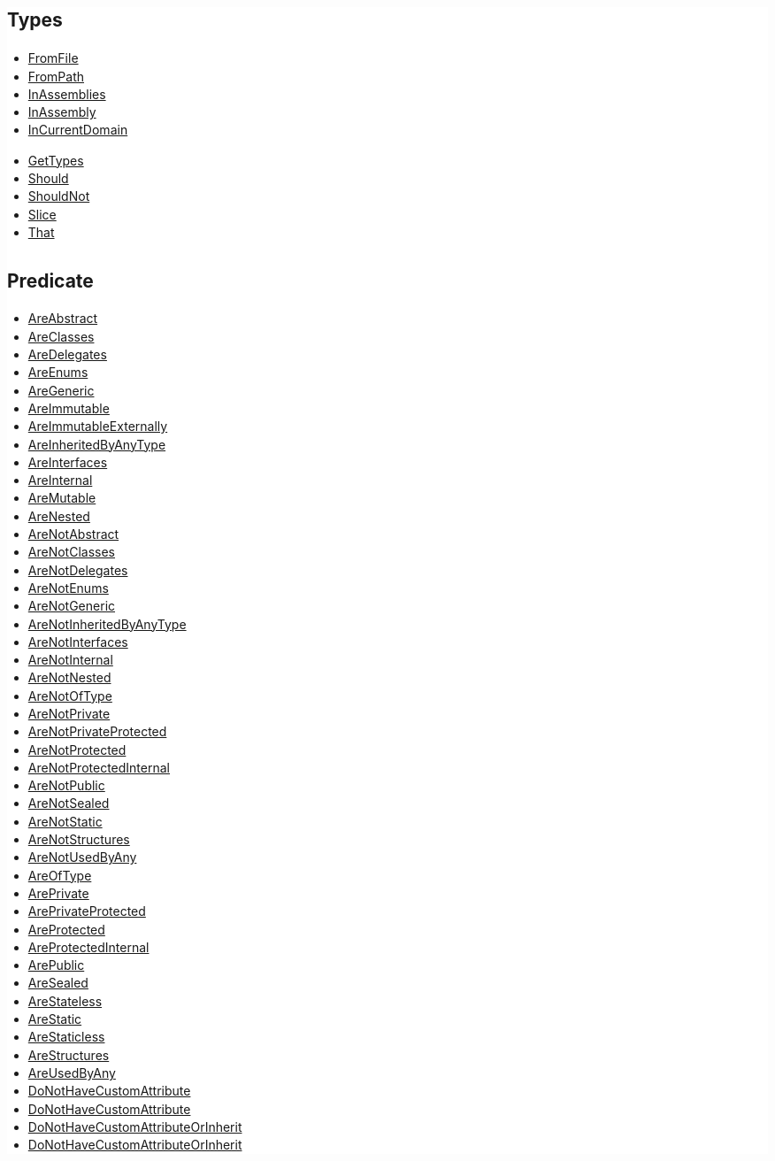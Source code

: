 ﻿
## Types
- [FromFile](#TypesFromFile)
- [FromPath](#TypesFromPath)
- [InAssemblies](#TypesInAssemblies)
- [InAssembly](#TypesInAssembly)
- [InCurrentDomain](#TypesInCurrentDomain)

* [GetTypes](#TypesGetTypes)
* [Should](#TypesShould)
* [ShouldNot](#TypesShouldNot)
* [Slice](#TypesSlice)
* [That](#TypesThat)

## Predicate

* [AreAbstract](#PredicateAreAbstract)
* [AreClasses](#PredicateAreClasses)
* [AreDelegates](#PredicateAreDelegates)
* [AreEnums](#PredicateAreEnums)
* [AreGeneric](#PredicateAreGeneric)
* [AreImmutable](#PredicateAreImmutable)
* [AreImmutableExternally](#PredicateAreImmutableExternally)
* [AreInheritedByAnyType](#PredicateAreInheritedByAnyType)
* [AreInterfaces](#PredicateAreInterfaces)
* [AreInternal](#PredicateAreInternal)
* [AreMutable](#PredicateAreMutable)
* [AreNested](#PredicateAreNested)
* [AreNotAbstract](#PredicateAreNotAbstract)
* [AreNotClasses](#PredicateAreNotClasses)
* [AreNotDelegates](#PredicateAreNotDelegates)
* [AreNotEnums](#PredicateAreNotEnums)
* [AreNotGeneric](#PredicateAreNotGeneric)
* [AreNotInheritedByAnyType](#PredicateAreNotInheritedByAnyType)
* [AreNotInterfaces](#PredicateAreNotInterfaces)
* [AreNotInternal](#PredicateAreNotInternal)
* [AreNotNested](#PredicateAreNotNested)
* [AreNotOfType](#PredicateAreNotOfType)
* [AreNotPrivate](#PredicateAreNotPrivate)
* [AreNotPrivateProtected](#PredicateAreNotPrivateProtected)
* [AreNotProtected](#PredicateAreNotProtected)
* [AreNotProtectedInternal](#PredicateAreNotProtectedInternal)
* [AreNotPublic](#PredicateAreNotPublic)
* [AreNotSealed](#PredicateAreNotSealed)
* [AreNotStatic](#PredicateAreNotStatic)
* [AreNotStructures](#PredicateAreNotStructures)
* [AreNotUsedByAny](#PredicateAreNotUsedByAny)
* [AreOfType](#PredicateAreOfType)
* [ArePrivate](#PredicateArePrivate)
* [ArePrivateProtected](#PredicateArePrivateProtected)
* [AreProtected](#PredicateAreProtected)
* [AreProtectedInternal](#PredicateAreProtectedInternal)
* [ArePublic](#PredicateArePublic)
* [AreSealed](#PredicateAreSealed)
* [AreStateless](#PredicateAreStateless)
* [AreStatic](#PredicateAreStatic)
* [AreStaticless](#PredicateAreStaticless)
* [AreStructures](#PredicateAreStructures)
* [AreUsedByAny](#PredicateAreUsedByAny)
* [DoNotHaveCustomAttribute](#PredicateDoNotHaveCustomAttribute)
* [DoNotHaveCustomAttribute<T>](#PredicateDoNotHaveCustomAttribute)
* [DoNotHaveCustomAttributeOrInherit](#PredicateDoNotHaveCustomAttributeOrInherit)
* [DoNotHaveCustomAttributeOrInherit<T>](#PredicateDoNotHaveCustomAttributeOrInherit)